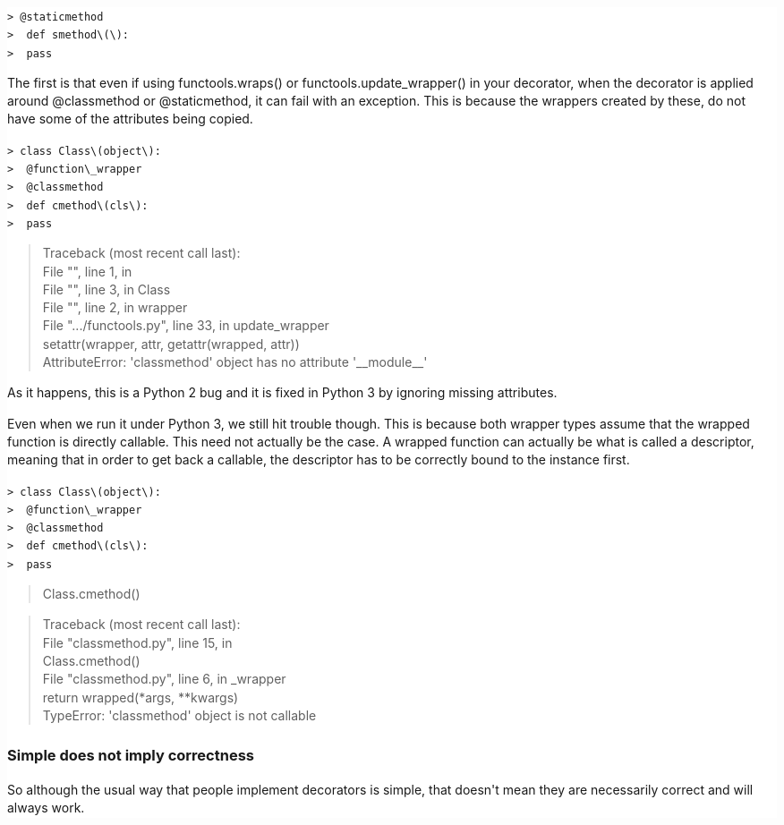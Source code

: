 ```
> @staticmethod  
>  def smethod\(\):  
>  pass
```

The first is that even if using functools.wraps\(\) or functools.update\_wrapper\(\) in your decorator, when the decorator is applied around @classmethod or @staticmethod, it can fail with an exception. This is because the wrappers created by these, do not have some of the attributes being copied.  


```
> class Class\(object\):  
>  @function\_wrapper  
>  @classmethod  
>  def cmethod\(cls\):  
>  pass 
```

> Traceback \(most recent call last\):  
>  File "<stdin>", line 1, in <module>  
>  File "<stdin>", line 3, in Class  
>  File "<stdin>", line 2, in wrapper  
>  File ".../functools.py", line 33, in update\_wrapper  
>  setattr\(wrapper, attr, getattr\(wrapped, attr\)\)  
>  AttributeError: 'classmethod' object has no attribute '\_\_module\_\_'

As it happens, this is a Python 2 bug and it is fixed in Python 3 by ignoring missing attributes.  
  
Even when we run it under Python 3, we still hit trouble though. This is because both wrapper types assume that the wrapped function is directly callable. This need not actually be the case. A wrapped function can actually be what is called a descriptor, meaning that in order to get back a callable, the descriptor has to be correctly bound to the instance first.  


```
> class Class\(object\):  
>  @function\_wrapper  
>  @classmethod  
>  def cmethod\(cls\):  
>  pass 
```

> Class.cmethod\(\) 

> Traceback \(most recent call last\):  
>  File "classmethod.py", line 15, in <module>  
>  Class.cmethod\(\)  
>  File "classmethod.py", line 6, in \_wrapper  
>  return wrapped\(\*args, \*\*kwargs\)  
>  TypeError: 'classmethod' object is not callable

  


###  Simple does not imply correctness

  
So although the usual way that people implement decorators is simple, that doesn't mean they are necessarily correct and will always work.  
  